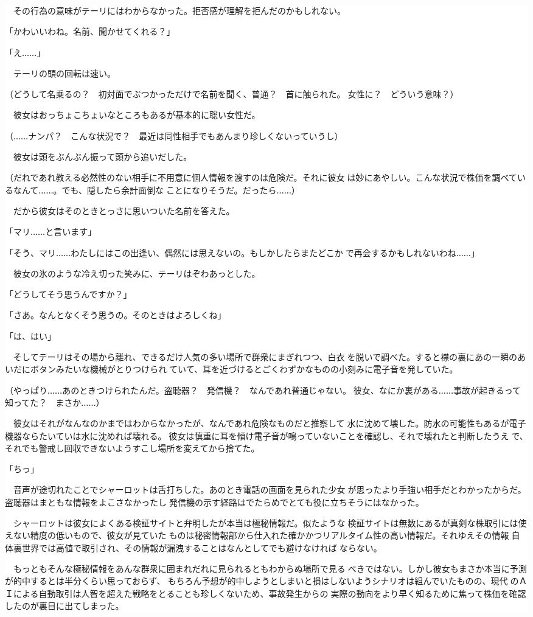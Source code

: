 　その行為の意味がテーリにはわからなかった。拒否感が理解を拒んだのかもしれない。

「かわいいわね。名前、聞かせてくれる？」

「え……」

　テーリの頭の回転は速い。

（どうして名乗るの？　初対面でぶつかっただけで名前を聞く、普通？　首に触られた。
女性に？　どういう意味？）

　彼女はおっちょこちょいなところもあるが基本的に聡い女性だ。

（……ナンパ？　こんな状況で？　最近は同性相手でもあんまり珍しくないっていうし）

　彼女は頭をぶんぶん振って頭から追いだした。

（だれであれ教える必然性のない相手に不用意に個人情報を渡すのは危険だ。それに彼女
は妙にあやしい。こんな状況で株価を調べているなんて……。でも、隠したら余計面倒な
ことになりそうだ。だったら……）

　だから彼女はそのときとっさに思いついた名前を答えた。

「マリ……と言います」

「そう、マリ……わたしにはこの出逢い、偶然には思えないの。もしかしたらまたどこか
で再会するかもしれないわね……」

　彼女の氷のような冷え切った笑みに、テーリはぞわあっとした。

「どうしてそう思うんですか？」

「さあ。なんとなくそう思うの。そのときはよろしくね」

「は、はい」

　そしてテーリはその場から離れ、できるだけ人気の多い場所で群衆にまぎれつつ、白衣
を脱いで調べた。すると襟の裏にあの一瞬のあいだにボタンみたいな機械がとりつけられ
ていて、耳を近づけるとごくわずかなものの小刻みに電子音を発していた。

（やっぱり……あのときつけられたんだ。盗聴器？　発信機？　なんであれ普通じゃない。
彼女、なにか裏がある……事故が起きるって知ってた？　まさか……）

　彼女はそれがなんなのかまではわからなかったが、なんであれ危険なものだと推察して
水に沈めて壊した。防水の可能性もあるが電子機器ならたいていは水に沈めれば壊れる。
彼女は慎重に耳を傾け電子音が鳴っていないことを確認し、それで壊れたと判断したうえ
で、それでも警戒し回収できないようすこし場所を変えてから捨てた。

「ちっ」

　音声が途切れたことでシャーロットは舌打ちした。あのとき電話の画面を見られた少女
が思ったより手強い相手だとわかったからだ。盗聴器はまともな情報をよこさなかったし
発信機の示す経路はでたらめでとても役に立ちそうにはなかった。

　シャーロットは彼女によくある検証サイトと弁明したが本当は極秘情報だ。似たような
検証サイトは無数にあるが真剣な株取引には使えない精度の低いもので、彼女が見ていた
ものは秘密情報部から仕入れた確かかつリアルタイム性の高い情報だ。それゆえその情報
自体裏世界では高値で取引され、その情報が漏洩することはなんとしてでも避けなければ
ならない。

　もっともそんな極秘情報をあんな群衆に囲まれだれに見られるともわからぬ場所で見る
べきではない。しかし彼女もまさか本当に予測が的中するとは半分くらい思っておらず、
もちろん予想が的中しようとしまいと損はしないようシナリオは組んでいたものの、現代
のＡＩによる自動取引は人智を超えた戦略をとることも珍しくないため、事故発生からの
実際の動向をより早く知るために焦って株価を確認したのが裏目に出てしまった。

